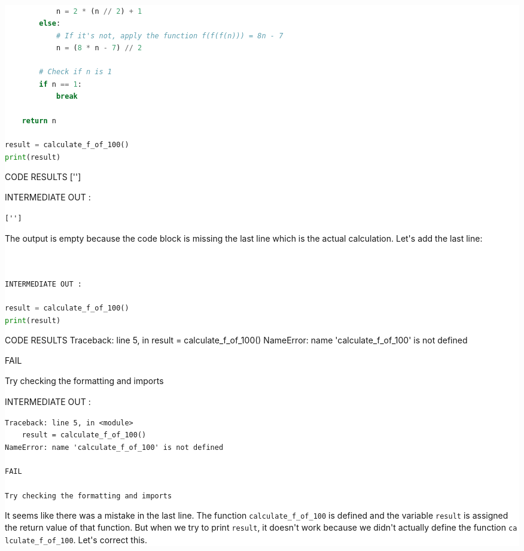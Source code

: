 ```python
            n = 2 * (n // 2) + 1
        else:
            # If it's not, apply the function f(f(f(n))) = 8n - 7
            n = (8 * n - 7) // 2

        # Check if n is 1
        if n == 1:
            break

    return n

result = calculate_f_of_100()
print(result)
```

CODE RESULTS ['']

INTERMEDIATE OUT :
```output
['']
```
The output is empty because the code block is missing the last line which is the actual calculation. Let's add the last line:

```python


INTERMEDIATE OUT :

result = calculate_f_of_100()
print(result)
```

CODE RESULTS Traceback: line 5, in <module>
    result = calculate_f_of_100()
NameError: name 'calculate_f_of_100' is not defined

FAIL

Try checking the formatting and imports

INTERMEDIATE OUT :
```output
Traceback: line 5, in <module>
    result = calculate_f_of_100()
NameError: name 'calculate_f_of_100' is not defined

FAIL

Try checking the formatting and imports
```

It seems like there was a mistake in the last line. The function `calculate_f_of_100` is defined and the variable `result` is assigned the return value of that function. But when we try to print `result`, it doesn't work because we didn't actually define the function `calculate_f_of_100`. Let's correct this.
